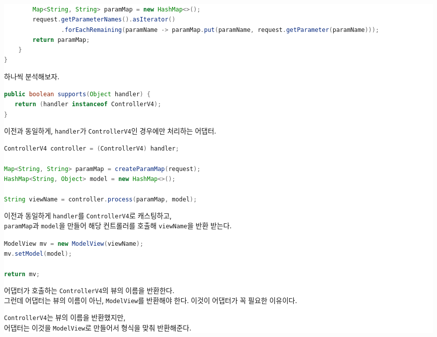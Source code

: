 ```java
        Map<String, String> paramMap = new HashMap<>();
        request.getParameterNames().asIterator()
                .forEachRemaining(paramName -> paramMap.put(paramName, request.getParameter(paramName)));
        return paramMap;
    }
}
```
하나씩 분석해보자.
```java
public boolean supports(Object handler) {
   return (handler instanceof ControllerV4);
}
```
이전과 동일하게, `handler`가 `ControllerV4`인 경우에만 처리하는 어댑터.

```java
ControllerV4 controller = (ControllerV4) handler;

Map<String, String> paramMap = createParamMap(request);
HashMap<String, Object> model = new HashMap<>();

String viewName = controller.process(paramMap, model);
```
이전과 동일하게 `handler`를 `ControllerV4`로 캐스팅하고, \
`paramMap`과 `model`을 만들어 해당 컨트롤러를 호출해 `viewName`을 반환 받는다.

```java
ModelView mv = new ModelView(viewName);
mv.setModel(model);

return mv;
```
어댑터가 호출하는 `ControllerV4`의 뷰의 이름을 반환한다.\
그런데 어댑터는 뷰의 이름이 아닌, `ModelView`를 반환해야 한다. 이것이 어댑터가 꼭 필요한 이유이다.

`ControllerV4`는 뷰의 이름을 반환했지만, \
어댑터는 이것을 `ModelView`로 만들어서 형식을 맞춰 반환해준다.



